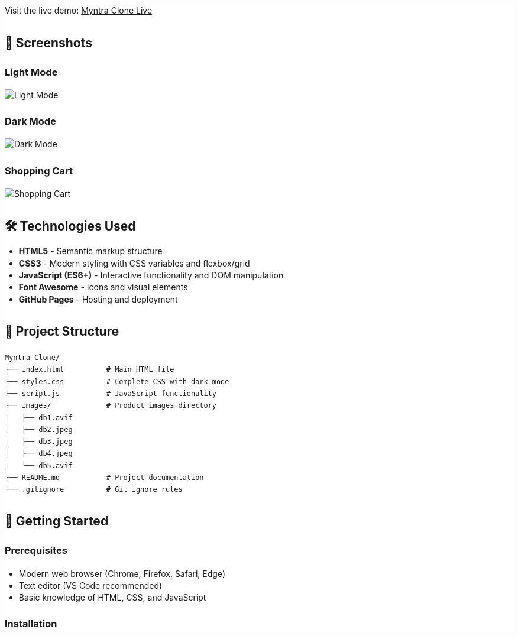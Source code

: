 Visit the live demo: [Myntra Clone Live](https://harshit-core.github.io/Myntra-Clone/)

## 📸 Screenshots

### Light Mode
![Light Mode](https://via.placeholder.com/800x400/ffffff/000000?text=Light+Mode+Screenshot)

### Dark Mode
![Dark Mode](https://via.placeholder.com/800x400/1a1a1a/ffffff?text=Dark+Mode+Screenshot)

### Shopping Cart
![Shopping Cart](https://via.placeholder.com/400x600/f8f9fa/343a40?text=Shopping+Cart+Modal)

## 🛠️ Technologies Used

- **HTML5** - Semantic markup structure
- **CSS3** - Modern styling with CSS variables and flexbox/grid
- **JavaScript (ES6+)** - Interactive functionality and DOM manipulation
- **Font Awesome** - Icons and visual elements
- **GitHub Pages** - Hosting and deployment

## 📁 Project Structure

```
Myntra Clone/
├── index.html          # Main HTML file
├── styles.css          # Complete CSS with dark mode
├── script.js           # JavaScript functionality
├── images/             # Product images directory
│   ├── db1.avif
│   ├── db2.jpeg
│   ├── db3.jpeg
│   ├── db4.jpeg
│   └── db5.avif
├── README.md           # Project documentation
└── .gitignore          # Git ignore rules
```

## 🚀 Getting Started

### Prerequisites
- Modern web browser (Chrome, Firefox, Safari, Edge)
- Text editor (VS Code recommended)
- Basic knowledge of HTML, CSS, and JavaScript

### Installation
